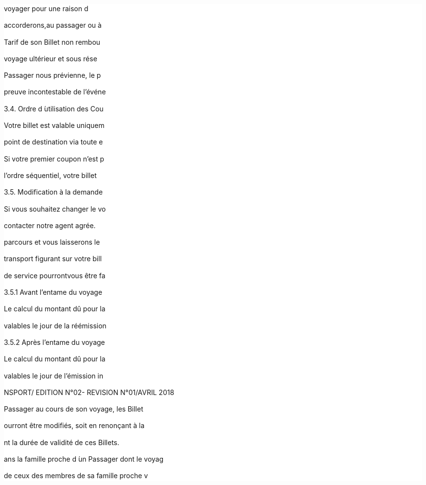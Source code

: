 voyager pour une raison d

accorderons,au passager ou à

Tarif de son Billet non rembou

voyage ultérieur et sous rése

Passager nous prévienne, le p

preuve incontestable de l’événe



3.4. Ordre d ́utilisation des Cou

Votre billet est valable uniquem

point de destination via toute e

Si votre premier coupon n’est p

l’ordre séquentiel, votre billet



3.5. Modification à la demande

Si vous souhaitez changer le vo

contacter notre agent agrée.

parcours et vous laisserons le

transport figurant sur votre bill

de service pourrontvous être fa



3.5.1 Avant l’entame du voyage

Le calcul du montant dû pour la

valables le jour de la réémission



3.5.2 Après l’entame du voyage

Le calcul du montant dû pour la

valables le jour de l’émission in



NSPORT/ EDITION N°02- REVISION N°01/AVRIL 2018



Passager au cours de son voyage, les Billet

ourront être modifiés, soit en renonçant à la

nt la durée de validité de ces Billets.

ans la famille proche d ́un Passager dont le voyag

de ceux des membres de sa famille proche v
